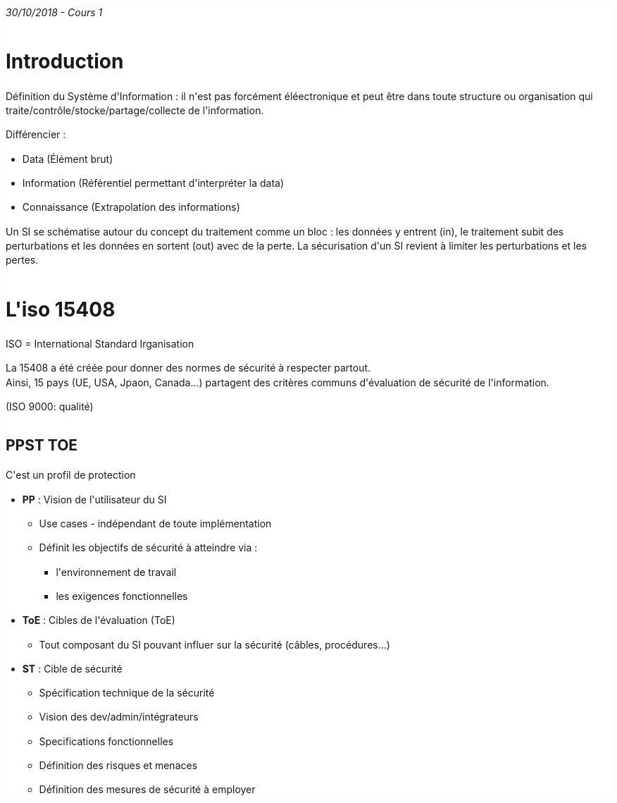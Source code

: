 *30/10/2018 - Cours 1*

# Introduction

Définition du Système d'Information : il n'est pas forcément éléectronique et peut être dans toute structure ou organisation qui traite/contrôle/stocke/partage/collecte de l'information.

Différencier :

- Data (Élément brut)

- Information (Référentiel permettant  d'interpréter la data)

- Connaissance (Extrapolation des informations)

Un SI se schématise autour du concept du traitement comme un bloc : les données y entrent (in), le traitement subit des perturbations et les données en sortent (out) avec de la perte. La sécurisation d'un SI revient à limiter les perturbations et les pertes. 

# L'iso 15408

ISO = International Standard Irganisation

La 15408 a été créée pour donner des normes de sécurité à respecter partout.  
Ainsi, 15 pays (UE, USA, Jpaon, Canada...) partagent des critères communs d'évaluation de sécurité de l'information.

(ISO 9000: qualité)

## PPST TOE

C'est un profil de protection

- **PP** : Vision de l'utilisateur du SI

  - Use cases - indépendant de toute implémentation

  - Définit les objectifs de sécurité à atteindre via :

    - l'environnement de travail

    - les exigences fonctionnelles

- **ToE** : Cibles de l'évaluation (ToE)

  - Tout composant du SI pouvant influer sur la sécurité (câbles, procédures...)

- **ST** : Cible de sécurité

  - Spécification technique de la sécurité

  - Vision des dev/admin/intégrateurs

  - Specifications fonctionnelles

  - Définition des risques et menaces

  - Définition des mesures de sécurité à employer

